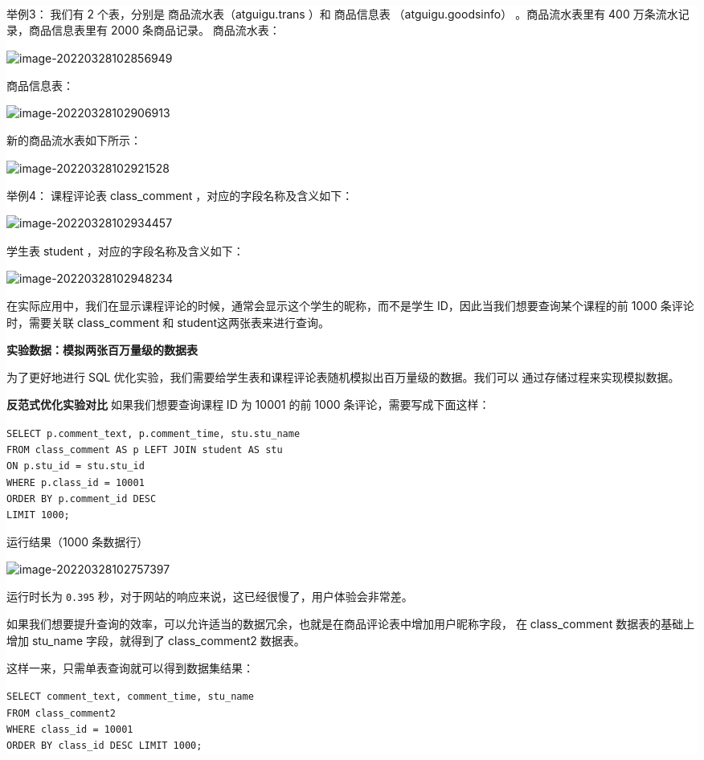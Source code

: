 举例3： 我们有 2 个表，分别是 商品流水表（atguigu.trans ）和 商品信息表
（atguigu.goodsinfo） 。商品流水表里有 400 万条流水记录，商品信息表里有 2000 条商品记录。
商品流水表：  

![image-20220328102856949](第11章_数据库的设计规范.assets/image-20220328102856949.png)



商品信息表：  

![image-20220328102906913](第11章_数据库的设计规范.assets/image-20220328102906913.png)

新的商品流水表如下所示：

![image-20220328102921528](第11章_数据库的设计规范.assets/image-20220328102921528.png)

举例4：
课程评论表 class_comment ，对应的字段名称及含义如下：

![image-20220328102934457](第11章_数据库的设计规范.assets/image-20220328102934457.png)

学生表 student ，对应的字段名称及含义如下：

![image-20220328102948234](第11章_数据库的设计规范.assets/image-20220328102948234.png)

在实际应用中，我们在显示课程评论的时候，通常会显示这个学生的昵称，而不是学生 ID，因此当我们想要查询某个课程的前 1000 条评论时，需要关联 class_comment 和 student这两张表来进行查询。

**实验数据：模拟两张百万量级的数据表**

为了更好地进行 SQL 优化实验，我们需要给学生表和课程评论表随机模拟出百万量级的数据。我们可以
通过存储过程来实现模拟数据。

**反范式优化实验对比**
如果我们想要查询课程 ID 为 10001 的前 1000 条评论，需要写成下面这样：  



```mysql
SELECT p.comment_text, p.comment_time, stu.stu_name
FROM class_comment AS p LEFT JOIN student AS stu
ON p.stu_id = stu.stu_id
WHERE p.class_id = 10001
ORDER BY p.comment_id DESC
LIMIT 1000;
```

运行结果（1000 条数据行）  

![image-20220328102757397](第11章_数据库的设计规范.assets/image-20220328102757397.png)

运行时长为 `0.395` 秒，对于网站的响应来说，这已经很慢了，用户体验会非常差。

如果我们想要提升查询的效率，可以允许适当的数据冗余，也就是在商品评论表中增加用户昵称字段，
在 class_comment 数据表的基础上增加 stu_name 字段，就得到了 class_comment2 数据表。

这样一来，只需单表查询就可以得到数据集结果：  

```mysql
SELECT comment_text, comment_time, stu_name
FROM class_comment2
WHERE class_id = 10001
ORDER BY class_id DESC LIMIT 1000;
```
